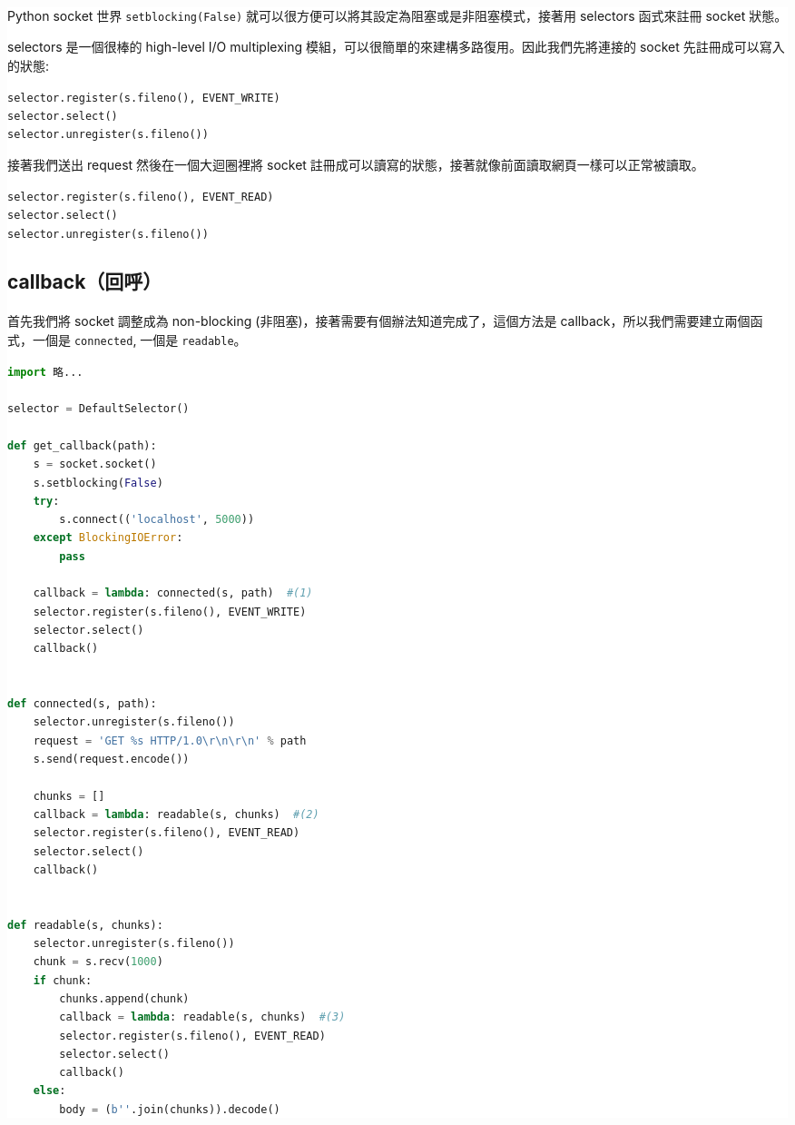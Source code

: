 
Python socket 世界 `setblocking(False)` 就可以很方便可以將其設定為阻塞或是非阻塞模式，接著用 selectors 函式來註冊 socket 狀態。

selectors 是一個很棒的 high-level I/O multiplexing 模組，可以很簡單的來建構多路復用。因此我們先將連接的 socket 先註冊成可以寫入的狀態:

```python
selector.register(s.fileno(), EVENT_WRITE)
selector.select()
selector.unregister(s.fileno())
```

接著我們送出 request 然後在一個大迴圈裡將 socket 註冊成可以讀寫的狀態，接著就像前面讀取網頁一樣可以正常被讀取。

```python
selector.register(s.fileno(), EVENT_READ)
selector.select()
selector.unregister(s.fileno())
```


## callback（回呼）

首先我們將 socket 調整成為 non-blocking (非阻塞)，接著需要有個辦法知道完成了，這個方法是 callback，所以我們需要建立兩個函式，一個是 `connected`, 一個是 `readable`。

```python
import 略...

selector = DefaultSelector()

def get_callback(path):
    s = socket.socket()
    s.setblocking(False)
    try:
        s.connect(('localhost', 5000))
    except BlockingIOError:
        pass

    callback = lambda: connected(s, path)  #(1)
    selector.register(s.fileno(), EVENT_WRITE)
    selector.select()
    callback()


def connected(s, path):
    selector.unregister(s.fileno())
    request = 'GET %s HTTP/1.0\r\n\r\n' % path
    s.send(request.encode())

    chunks = []
    callback = lambda: readable(s, chunks)  #(2)
    selector.register(s.fileno(), EVENT_READ)
    selector.select()
    callback()


def readable(s, chunks):
    selector.unregister(s.fileno())
    chunk = s.recv(1000)
    if chunk:
        chunks.append(chunk)
        callback = lambda: readable(s, chunks)  #(3)
        selector.register(s.fileno(), EVENT_READ)
        selector.select()
        callback()
    else:
        body = (b''.join(chunks)).decode()
```